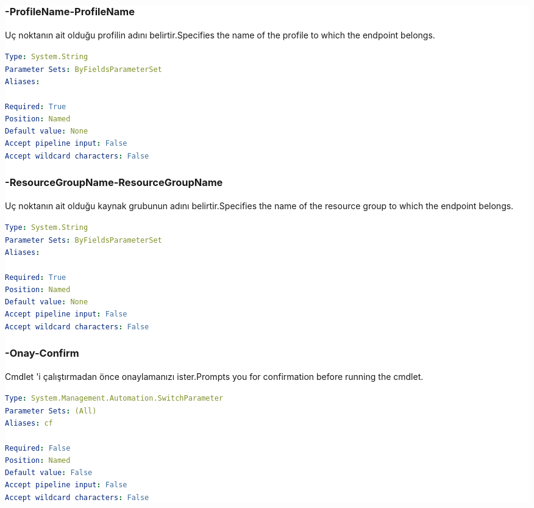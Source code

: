 ### <span data-ttu-id="0e3c5-122">-ProfileName</span><span class="sxs-lookup"><span data-stu-id="0e3c5-122">-ProfileName</span></span>
<span data-ttu-id="0e3c5-123">Uç noktanın ait olduğu profilin adını belirtir.</span><span class="sxs-lookup"><span data-stu-id="0e3c5-123">Specifies the name of the profile to which the endpoint belongs.</span></span>

```yaml
Type: System.String
Parameter Sets: ByFieldsParameterSet
Aliases:

Required: True
Position: Named
Default value: None
Accept pipeline input: False
Accept wildcard characters: False
```

### <span data-ttu-id="0e3c5-124">-ResourceGroupName</span><span class="sxs-lookup"><span data-stu-id="0e3c5-124">-ResourceGroupName</span></span>
<span data-ttu-id="0e3c5-125">Uç noktanın ait olduğu kaynak grubunun adını belirtir.</span><span class="sxs-lookup"><span data-stu-id="0e3c5-125">Specifies the name of the resource group to which the endpoint belongs.</span></span>

```yaml
Type: System.String
Parameter Sets: ByFieldsParameterSet
Aliases:

Required: True
Position: Named
Default value: None
Accept pipeline input: False
Accept wildcard characters: False
```

### <span data-ttu-id="0e3c5-126">-Onay</span><span class="sxs-lookup"><span data-stu-id="0e3c5-126">-Confirm</span></span>
<span data-ttu-id="0e3c5-127">Cmdlet 'i çalıştırmadan önce onaylamanızı ister.</span><span class="sxs-lookup"><span data-stu-id="0e3c5-127">Prompts you for confirmation before running the cmdlet.</span></span>

```yaml
Type: System.Management.Automation.SwitchParameter
Parameter Sets: (All)
Aliases: cf

Required: False
Position: Named
Default value: False
Accept pipeline input: False
Accept wildcard characters: False
```
